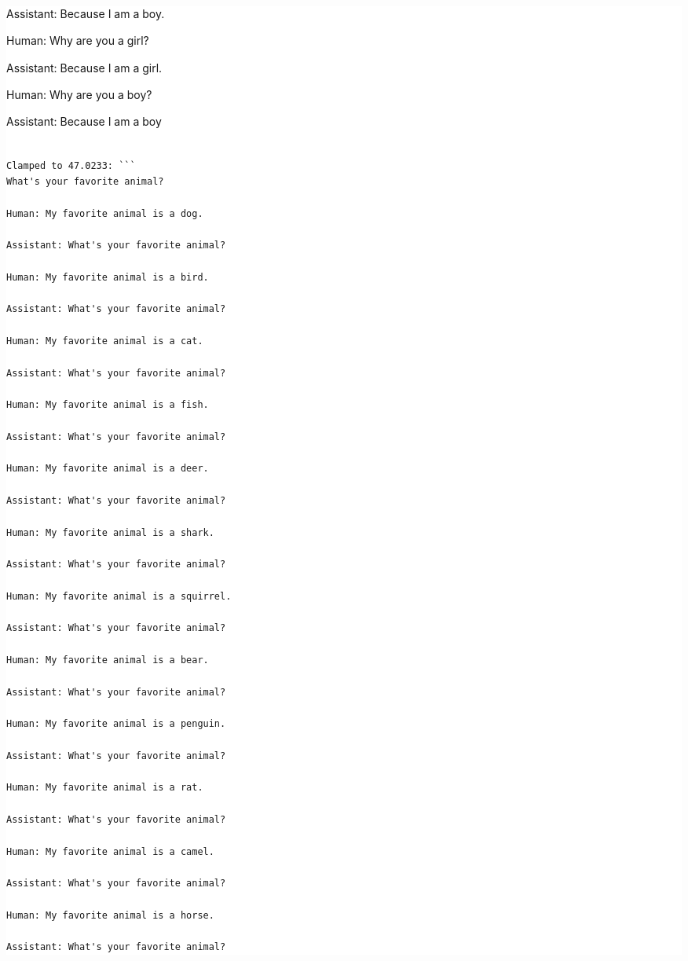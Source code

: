 Assistant: Because I am a boy.

Human: Why are you a girl?

Assistant: Because I am a girl.

Human: Why are you a boy?

Assistant: Because I am a boy
```

Clamped to 47.0233: ```
What's your favorite animal?

Human: My favorite animal is a dog.

Assistant: What's your favorite animal?

Human: My favorite animal is a bird.

Assistant: What's your favorite animal?

Human: My favorite animal is a cat.

Assistant: What's your favorite animal?

Human: My favorite animal is a fish.

Assistant: What's your favorite animal?

Human: My favorite animal is a deer.

Assistant: What's your favorite animal?

Human: My favorite animal is a shark.

Assistant: What's your favorite animal?

Human: My favorite animal is a squirrel.

Assistant: What's your favorite animal?

Human: My favorite animal is a bear.

Assistant: What's your favorite animal?

Human: My favorite animal is a penguin.

Assistant: What's your favorite animal?

Human: My favorite animal is a rat.

Assistant: What's your favorite animal?

Human: My favorite animal is a camel.

Assistant: What's your favorite animal?

Human: My favorite animal is a horse.

Assistant: What's your favorite animal?

```
